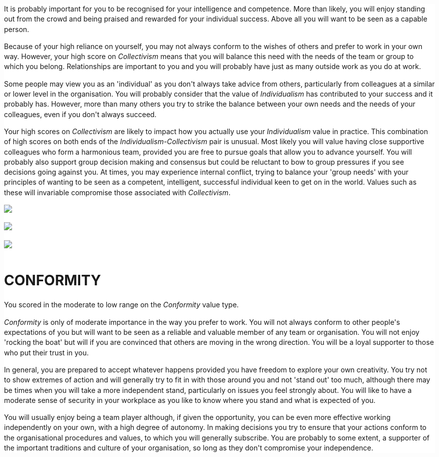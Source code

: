 It is probably important for you to be recognised for your intelligence and competence. More than likely, you will enjoy standing out from the crowd and being praised and rewarded for your individual success. Above all you will want to be seen as a capable person.

Because of your high reliance on yourself, you may not always conform to the wishes of others and prefer to work in your own way. However, your high score on *Collectivism* means that you will balance this need with the needs of the team or group to which you belong. Relationships are important to you and you will probably have just as many outside work as you do at work.

Some people may view you as an 'individual' as you don't always take advice from others, particularly from colleagues at a similar or lower level in the organisation. You will probably consider that the value of *Individualism* has contributed to your success and it probably has. However, more than many others you try to strike the balance between your own needs and the needs of your colleagues, even if you don't always succeed.

Your high scores on *Collectivism* are likely to impact how you actually use your *Individualism* value in practice. This combination of high scores on both ends of the *Individualism-Collectivism* pair is unusual. Most likely you will value having close supportive colleagues who form a harmonious team, provided you are free to pursue goals that allow you to advance yourself. You will probably also support group decision making and consensus but could be reluctant to bow to group pressures if you see decisions going against you. At times, you may experience internal conflict, trying to balance your 'group needs' with your principles of wanting to be seen as a competent, intelligent, successful individual keen to get on in the world. Values such as these will invariable compromise those associated with *Collectivism*.

![](_page_8_Picture_8.jpeg)

![](_page_8_Picture_11.jpeg)

![](_page_9_Picture_0.jpeg)

# **CONFORMITY**

You scored in the moderate to low range on the *Conformity* value type.

*Conformity* is only of moderate importance in the way you prefer to work. You will not always conform to other people's expectations of you but will want to be seen as a reliable and valuable member of any team or organisation. You will not enjoy 'rocking the boat' but will if you are convinced that others are moving in the wrong direction. You will be a loyal supporter to those who put their trust in you.

In general, you are prepared to accept whatever happens provided you have freedom to explore your own creativity. You try not to show extremes of action and will generally try to fit in with those around you and not 'stand out' too much, although there may be times when you will take a more independent stand, particularly on issues you feel strongly about. You will like to have a moderate sense of security in your workplace as you like to know where you stand and what is expected of you.

You will usually enjoy being a team player although, if given the opportunity, you can be even more effective working independently on your own, with a high degree of autonomy. In making decisions you try to ensure that your actions conform to the organisational procedures and values, to which you will generally subscribe. You are probably to some extent, a supporter of the important traditions and culture of your organisation, so long as they don't compromise your independence.

